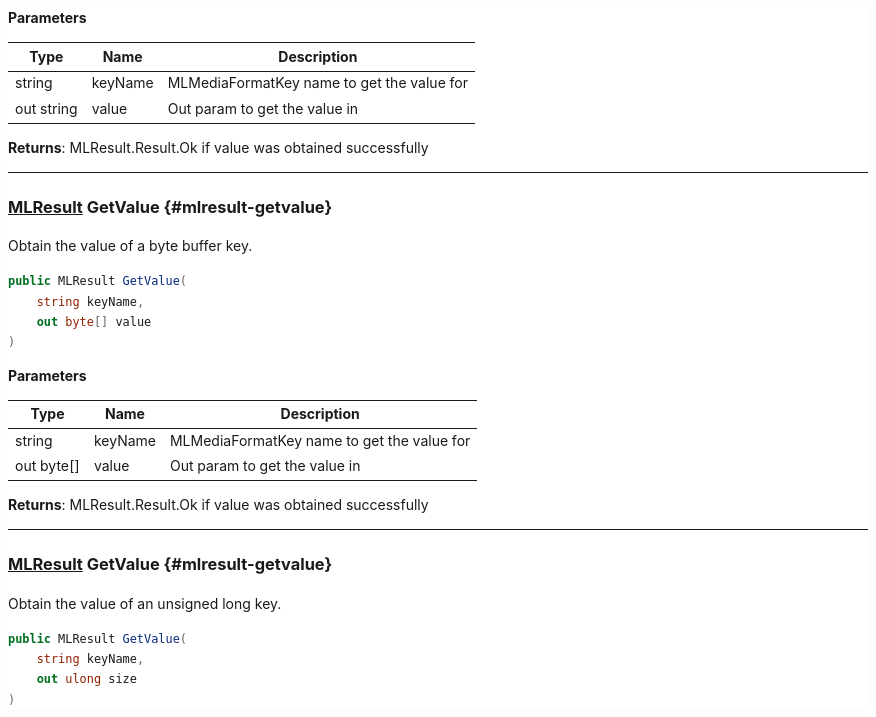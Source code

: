 
**Parameters**

| Type | Name  | Description  | 
|--|--|--|
| string |keyName|MLMediaFormatKey name to get the value for|
| out string |value|Out param to get the value in|






**Returns**: MLResult.Result.Ok if value was obtained successfully



-----------

### [MLResult](/unity-api/api/UnityEngine.XR.MagicLeap/UnityEngine.XR.MagicLeap.MLResult.md) GetValue {#mlresult-getvalue}

Obtain the value of a byte buffer key. 

```csharp
public MLResult GetValue(
    string keyName,
    out byte[] value
)
```


**Parameters**

| Type | Name  | Description  | 
|--|--|--|
| string |keyName|MLMediaFormatKey name to get the value for|
| out byte[] |value|Out param to get the value in|






**Returns**: MLResult.Result.Ok if value was obtained successfully



-----------

### [MLResult](/unity-api/api/UnityEngine.XR.MagicLeap/UnityEngine.XR.MagicLeap.MLResult.md) GetValue {#mlresult-getvalue}

Obtain the value of an unsigned long key. 

```csharp
public MLResult GetValue(
    string keyName,
    out ulong size
)
```
